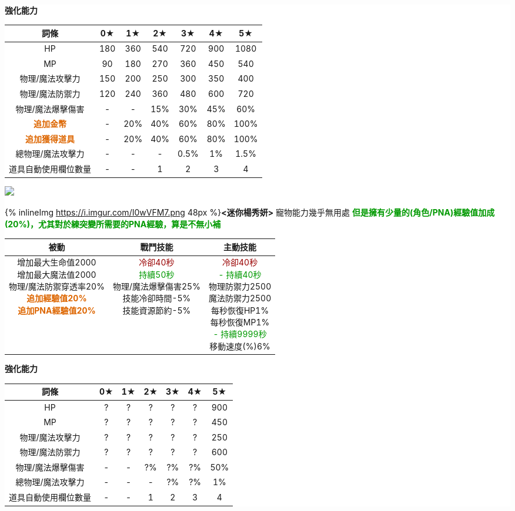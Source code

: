 **強化能力**

|詞條|0★|1★|2★|3★|4★|5★|
|:-:|:-:|:-:|:-:|:-:|:-:|:-:|
|HP|180|360|540|720|900|1080
|MP|90|180|270|360|450|540
|物理/魔法攻擊力|150|200|250|300|350|400
|物理/魔法防禦力|120|240|360|480|600|720
|物理/魔法爆擊傷害|-|-|15%|30%|45%|60%
|**<font color=#d60>追加金幣</font>**|-|20%|40%|60%|80%|100%
|**<font color=#d60>追加獲得道具</font>**|-|20%|40%|60%|80%|100%
|總物理/魔法攻擊力|-|-|-|0.5%|1%|1.5%
|道具自動使用欄位數量|-|-|1|2|3|4


![](https://i.imgur.com/ugWNemg.png)



{% inlineImg https://i.imgur.com/I0wVFM7.png 48px %}**<迷你楊秀妍>**
寵物能力幾乎無用處
**<font color=#090>但是擁有少量的(角色/PNA)經驗值加成 (20%)，尤其對於練突變所需要的PNA經驗，算是不無小補</font>**

<div class="altop">

|被動|戰鬥技能|主動技能|
|:-:|:-:|:-:|
|增加最大生命值2000<br>增加最大魔法值2000<br>物理/魔法防禦穿透率20%<br>**<font color=#d60>追加經驗值20%</font>**<br>**<font color=#d60>追加PNA經驗值20%</font>**|<font color=#900>冷卻40秒</font><br><font color=#090>持續50秒</font><br>物理/魔法爆擊傷害25%<br>技能冷卻時間-5%<br>技能資源節約-5%|<font color=#900>冷卻40秒</font><br><font color=#090>- 持續40秒</font><br>物理防禦力2500<br>魔法防禦力2500<br>每秒恢復HP1%<br>每秒恢復MP1%<br><font color=#090>- 持續9999秒</font><br>移動速度(%)6%|

</div>

**強化能力**

|詞條|0★|1★|2★|3★|4★|5★|
|:-:|:-:|:-:|:-:|:-:|:-:|:-:|
|HP|?|?|?|?|?|900
|MP|?|?|?|?|?|450
|物理/魔法攻擊力|?|?|?|?|?|250
|物理/魔法防禦力|?|?|?|?|?|600
|物理/魔法爆擊傷害|-|-|?%|?%|?%|50%
|總物理/魔法攻擊力|-|-|-|?%|?%|1%
|道具自動使用欄位數量|-|-|1|2|3|4
